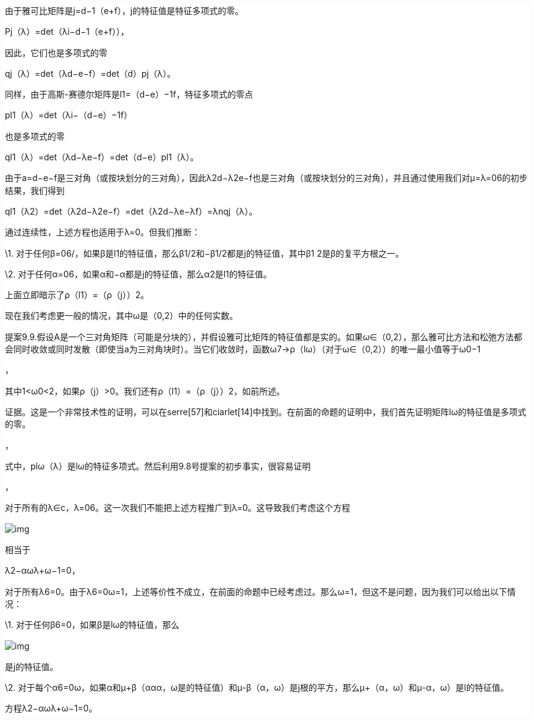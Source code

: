 由于雅可比矩阵是j=d−1（e+f），j的特征值是特征多项式的零。

Pj（λ）=det（λi−d−1（e+f）），

因此，它们也是多项式的零

qj（λ）=det（λd−e−f）=det（d）pj（λ）。

同样，由于高斯-赛德尔矩阵是l1=（d−e）−1f，特征多项式的零点

pl1（λ）=det（λi−（d−e）−1f）

也是多项式的零

ql1（λ）=det（λd−λe−f）=det（d−e）pl1（λ）。

由于a=d−e−f是三对角（或按块划分的三对角），因此λ2d−λ2e−f也是三对角（或按块划分的三对角），并且通过使用我们对μ=λ=06的初步结果，我们得到

ql1（λ2）=det（λ2d−λ2e−f）=det（λ2d−λe−λf）=λnqj（λ）。

通过连续性，上述方程也适用于λ=0。但我们推断：

\1.    对于任何β=06/，如果β是l1的特征值，那么β1/2和−β1/2都是j的特征值，其中β1 2是β的复平方根之一。

\2.    对于任何α=06，如果α和−α都是j的特征值，那么α2是l1的特征值。

上面立即暗示了ρ（l1）=（ρ（j））2。

现在我们考虑更一般的情况，其中ω是（0,2）中的任何实数。

提案9.9.假设A是一个三对角矩阵（可能是分块的），并假设雅可比矩阵的特征值都是实的。如果ω∈（0,2），那么雅可比方法和松弛方法都会同时收敛或同时发散（即使当a为三对角块时）。当它们收敛时，函数ω7→ρ（lω）（对于ω∈（0,2））的唯一最小值等于ω0−1

，

其中1<ω0<2，如果ρ（j）>0。我们还有ρ（l1）=（ρ（j））2，如前所述。

证据。这是一个非常技术性的证明，可以在serre[57]和ciarlet[14]中找到。在前面的命题的证明中，我们首先证明矩阵lω的特征值是多项式的零。

，

式中，plω（λ）是lω的特征多项式。然后利用9.8号提案的初步事实，很容易证明

，

对于所有的λ∈c，λ=06。这一次我们不能把上述方程推广到λ=0。这导致我们考虑这个方程

![img](file:///C:/Users/ADMINI~1/AppData/Local/Temp/msohtmlclip1/01/clip_image037.gif)

相当于

λ2−αωλ+ω−1=0，

对于所有λ6=0。由于λ6=0ω=1，上述等价性不成立，在前面的命题中已经考虑过。那么ω=1，但这不是问题，因为我们可以给出以下情况：

\1.    对于任何β6=0，如果β是lω的特征值，那么

![img](file:///C:/Users/ADMINI~1/AppData/Local/Temp/msohtmlclip1/01/clip_image039.gif)

是j的特征值。

\2.    对于每个α6=0ω，如果α和μ+β（ααα，ω是的特征值）和μ-β（α，ω）是j根的平方，那么μ+（α，ω）和μ-α，ω）是l的特征值。

方程λ2−αωλ+ω−1=0。
